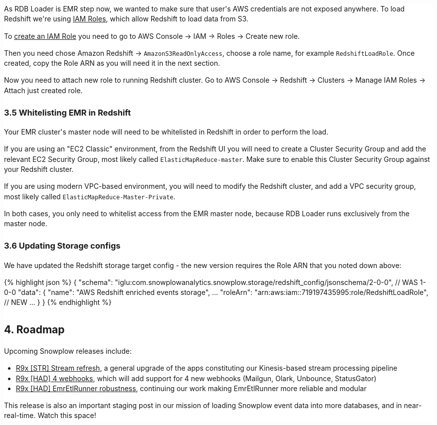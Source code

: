 As RDB Loader is EMR step now, we wanted to make sure that user's AWS credentials are not exposed anywhere. To load Redshift we're using [IAM Roles](http://docs.aws.amazon.com/IAM/latest/UserGuide/id_roles.html), which allow Redshift to load data from S3.

To [create an IAM Role][create-role] you need to go to AWS Console -> IAM -> Roles -> Create new role.

Then you need chose Amazon Redshift -> `AmazonS3ReadOnlyAccess`, choose a role name, for example `RedshiftLoadRole`. Once created, copy the Role ARN as you will need it in the next section.

Now you need to attach new role to running Redshift cluster. Go to AWS Console -> Redshift -> Clusters -> Manage IAM Roles -> Attach just created role.

<h3 id="updating-storage-config">3.5 Whitelisting EMR in Redshift</h3>

Your EMR cluster's master node will need to be whitelisted in Redshift in order to perform the load.

If you are using an "EC2 Classic" environment, from the Redshift UI you will need to create a Cluster Security Group and add the relevant EC2 Security Group, most likely called `ElasticMapReduce-master`. Make sure to enable this Cluster Security Group against your Redshift cluster.

If you are using modern VPC-based environment, you will need to modify the Redshift cluster, and add a VPC security group, most likely called `ElasticMapReduce-Master-Private`.

In both cases, you only need to whitelist access from the EMR master node, because RDB Loader runs exclusively from the master node.

<h3 id="updating-storage-config">3.6 Updating Storage configs</h3>

We have updated the Redshift storage target config - the new version requires the Role ARN that you noted down above:

{% highlight json %}
{
    "schema": "iglu:com.snowplowanalytics.snowplow.storage/redshift_config/jsonschema/2-0-0",       // WAS 1-0-0
    "data": {
        "name": "AWS Redshift enriched events storage",
        ...
        "roleArn": "arn:aws:iam::719197435995:role/RedshiftLoadRole",                               // NEW
        ...
    }
}
{% endhighlight %}

<h2 id="roadmap">4. Roadmap</h2>

Upcoming Snowplow releases include:

* [R9x [STR] Stream refresh][r9x-str], a general upgrade of the apps constituting our Kinesis-based stream processing pipeline
* [R9x [HAD] 4 webhooks][r9x-webhooks], which will add support for 4 new webhooks (Mailgun, Olark, Unbounce, StatusGator)
* [R9x [HAD] EmrEtlRunner robustness][r9x-eer], continuing our work making EmrEtlRunner more reliable and modular

This release is also an important staging post in our mission of loading Snowplow event data into more databases, and in near-real-time. Watch this space! 


[lascaux]: https://en.wikipedia.org/wiki/Lascaux
[lascaux-img]: /assets/img/blog/2017/07/lascaux.jpg
[snowplow-release]: https://github.com/snowplow/snowplow/releases/r90-lascaux
[splitting-eer-rfc]: http://discourse.snowplowanalytics.com/t/splitting-emretlrunner-into-snowplowctl-and-dataflow-runner/350
[azure-rfc]: https://discourse.snowplowanalytics.com/t/porting-snowplow-to-microsoft-azure/1178
[create-role]: http://docs.aws.amazon.com/redshift/latest/gsg/rs-gsg-create-an-iam-role.html
[r88]: /blog/2017/04/27/snowplow-r88-angkor-wat-released/
[r89]: /blog/2017/06/12/snowplow-r89-plain-of-jars-released
[rdb-improvements-milestone]: https://github.com/snowplow/snowplow/milestone/143
[issue-1777]: https://github.com/snowplow/snowplow/issues/1777
[issue-2962]: https://github.com/snowplow/snowplow/issues/2962
[issue-3023]: https://github.com/snowplow/snowplow/issues/3023
[issue-3113]: https://github.com/snowplow/snowplow/issues/3113
[issue-3281]: https://github.com/snowplow/snowplow/issues/3281
[issue-3293]: https://github.com/snowplow/snowplow/issues/3293
[app-dl]: http://dl.bintray.com/snowplow/snowplow-generic/snowplow_emr_r90_lascaux.zip
[config-yml]: https://github.com/snowplow/snowplow/blob/master/3-enrich/emr-etl-runner/config/config.yml.sample
[rbolkey]: https://github.com/rbolkey
[onespot]: https://www.onespot.com
[spark-guide]: http://discourse.snowplowanalytics.com/t/learnings-from-using-the-new-spark-emr-jobs/1260
[r9x-webhooks]: https://github.com/snowplow/snowplow/milestone/129
[r9x-eer]: https://github.com/snowplow/snowplow/milestone/141
[r9x-str]: https://github.com/snowplow/snowplow/milestone/135
[discourse]: http://discourse.snowplowanalytics.com/
[issues]: https://github.com/snowplow/snowplow/issues/new
[talk-to-us]: https://github.com/snowplow/snowplow/wiki/Talk-to-us